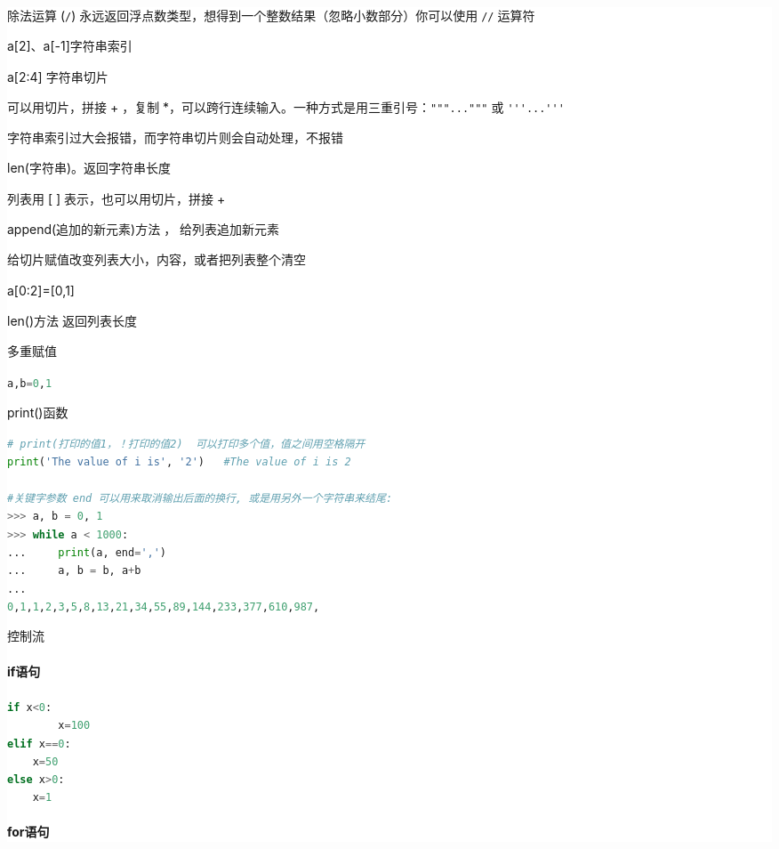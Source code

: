除法运算 (`/`) 永远返回浮点数类型，想得到一个整数结果（忽略小数部分）你可以使用 `//` 运算符

a[2]、a[-1]字符串索引

a[2:4] 字符串切片

可以用切片，拼接 + ，复制 *，可以跨行连续输入。一种方式是用三重引号：`"""..."""` 或 `'''...'''`

字符串索引过大会报错，而字符串切片则会自动处理，不报错

len(字符串)。返回字符串长度

列表用 [ ] 表示，也可以用切片，拼接 +

append(追加的新元素)方法 ， 给列表追加新元素

给切片赋值改变列表大小，内容，或者把列表整个清空

a[0:2]=[0,1]

len()方法 返回列表长度



多重赋值

~~~python
a,b=0,1
~~~

print()函数

```python
# print(打印的值1，！打印的值2)  可以打印多个值，值之间用空格隔开
print('The value of i is', '2')   #The value of i is 2

#关键字参数 end 可以用来取消输出后面的换行, 或是用另外一个字符串来结尾:
>>> a, b = 0, 1
>>> while a < 1000:
...     print(a, end=',')
...     a, b = b, a+b
...
0,1,1,2,3,5,8,13,21,34,55,89,144,233,377,610,987,
```



控制流

#### if语句

~~~python
if x<0:
		x=100
elif x==0:
  	x=50
else x>0:
  	x=1
~~~

#### for语句
